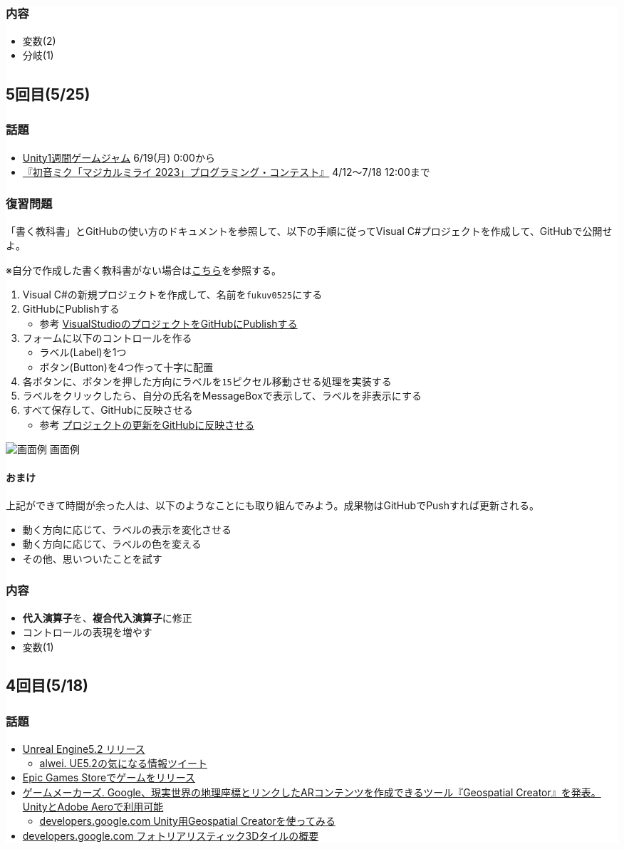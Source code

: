 
### 内容
- 変数(2)
- 分岐(1)

## 5回目(5/25)

### 話題
- [Unity1週間ゲームジャム](https://twitter.com/naichilab/status/1659879548283162624) 6/19(月) 0:00から
- [『初音ミク「マジカルミライ 2023」プログラミング・コンテスト』](https://magicalmirai.com/2023/procon/) 4/12～7/18 12:00まで

### 復習問題
「書く教科書」とGitHubの使い方のドキュメントを参照して、以下の手順に従ってVisual C#プロジェクトを作成して、GitHubで公開せよ。

※自分で作成した書く教科書がない場合は[こちら](https://github.com/datgm23/csharp-manual)を参照する。

1. Visual C#の新規プロジェクトを作成して、名前を`fukuv0525`にする
1. GitHubにPublishする
   - 参考 [VisualStudioのプロジェクトをGitHubにPublishする](https://github.com/datgm21/gp1/wiki/VisualStudio%E3%81%AE%E3%83%97%E3%83%AD%E3%82%B8%E3%82%A7%E3%82%AF%E3%83%88%E3%82%92GitHub%E3%81%ABPublish%E3%81%99%E3%82%8B)
1. フォームに以下のコントロールを作る
   - ラベル(Label)を1つ
   - ボタン(Button)を4つ作って十字に配置
1. 各ボタンに、ボタンを押した方向にラベルを`15`ピクセル移動させる処理を実装する
2. ラベルをクリックしたら、自分の氏名をMessageBoxで表示して、ラベルを非表示にする
1. すべて保存して、GitHubに反映させる
   - 参考 [プロジェクトの更新をGitHubに反映させる](https://github.com/datgm21/gp1/wiki/%E3%83%97%E3%83%AD%E3%82%B8%E3%82%A7%E3%82%AF%E3%83%88%E3%81%AE%E6%9B%B4%E6%96%B0%E3%82%92GitHub%E3%81%AB%E5%8F%8D%E6%98%A0%E3%81%95%E3%81%9B%E3%82%8B)

![画面例](https://raw.githubusercontent.com/datgm21/gp1/main/image.png)
画面例

#### おまけ
上記ができて時間が余った人は、以下のようなことにも取り組んでみよう。成果物はGitHubでPushすれば更新される。

- 動く方向に応じて、ラベルの表示を変化させる
- 動く方向に応じて、ラベルの色を変える
- その他、思いついたことを試す


### 内容
- **代入演算子**を、**複合代入演算子**に修正
- コントロールの表現を増やす
- 変数(1)


## 4回目(5/18)

### 話題
- [Unreal Engine5.2 リリース](https://www.unrealengine.com/ja/blog/unreal-engine-5-2-is-now-available)
  - [alwei. UE5.2の気になる情報ツイート](https://twitter.com/aizen76/status/1656821935966416897)
- [Epic Games Storeでゲームをリリース](https://store.epicgames.com/ja/news/epic-games-store-launches-self-publishing-tools-for-game-developers-and-publishers)
- [ゲームメーカーズ. Google、現実世界の地理座標とリンクしたARコンテンツを作成できるツール『Geospatial Creator』を発表。UnityとAdobe Aeroで利用可能](https://gamemakers.jp/article/2023_05_11_38671/)
  - [developers.google.com Unity用Geospatial Creatorを使ってみる](https://developers.google.com/codelabs/arcore-unity-geospatial-creator?hl=ja#0)
- [developers.google.com フォトリアリスティック3Dタイルの概要](https://developers.google.com/maps/documentation/tile/3d-tiles-overview?hl=ja)
